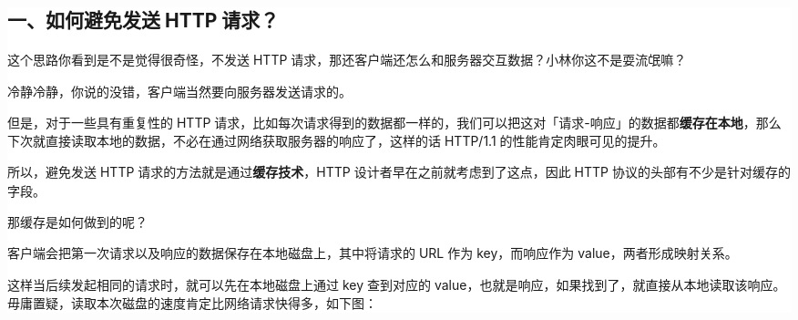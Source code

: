 ## 一、如何避免发送 HTTP 请求？

这个思路你看到是不是觉得很奇怪，不发送 HTTP 请求，那还客户端还怎么和服务器交互数据？小林你这不是耍流氓嘛？

冷静冷静，你说的没错，客户端当然要向服务器发送请求的。

但是，对于一些具有重复性的 HTTP 请求，比如每次请求得到的数据都一样的，我们可以把这对「请求-响应」的数据都**缓存在本地**，那么下次就直接读取本地的数据，不必在通过网络获取服务器的响应了，这样的话 HTTP/1.1 的性能肯定肉眼可见的提升。

所以，避免发送 HTTP 请求的方法就是通过**缓存技术**，HTTP 设计者早在之前就考虑到了这点，因此 HTTP 协议的头部有不少是针对缓存的字段。

那缓存是如何做到的呢？

客户端会把第一次请求以及响应的数据保存在本地磁盘上，其中将请求的 URL 作为 key，而响应作为 value，两者形成映射关系。

这样当后续发起相同的请求时，就可以先在本地磁盘上通过 key 查到对应的 value，也就是响应，如果找到了，就直接从本地读取该响应。毋庸置疑，读取本次磁盘的速度肯定比网络请求快得多，如下图：
